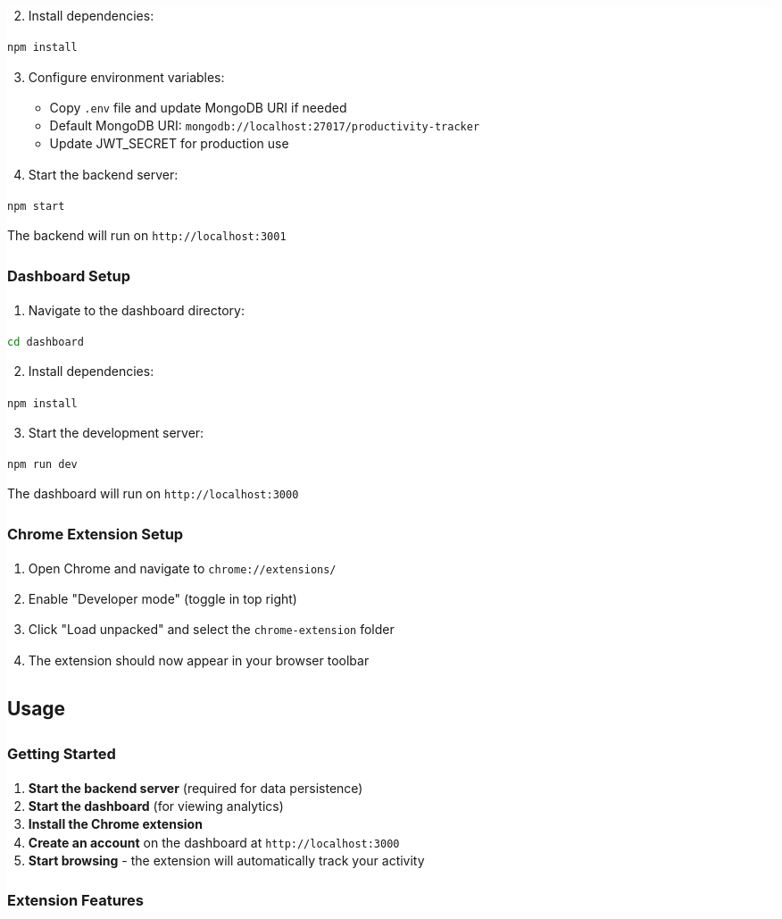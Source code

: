 2. Install dependencies:
```bash
npm install
```

3. Configure environment variables:
   - Copy `.env` file and update MongoDB URI if needed
   - Default MongoDB URI: `mongodb://localhost:27017/productivity-tracker`
   - Update JWT_SECRET for production use

4. Start the backend server:
```bash
npm start
```

The backend will run on `http://localhost:3001`

### Dashboard Setup

1. Navigate to the dashboard directory:
```bash
cd dashboard
```

2. Install dependencies:
```bash
npm install
```

3. Start the development server:
```bash
npm run dev
```

The dashboard will run on `http://localhost:3000`

### Chrome Extension Setup

1. Open Chrome and navigate to `chrome://extensions/`

2. Enable "Developer mode" (toggle in top right)

3. Click "Load unpacked" and select the `chrome-extension` folder

4. The extension should now appear in your browser toolbar

## Usage

### Getting Started

1. **Start the backend server** (required for data persistence)
2. **Start the dashboard** (for viewing analytics)
3. **Install the Chrome extension**
4. **Create an account** on the dashboard at `http://localhost:3000`
5. **Start browsing** - the extension will automatically track your activity

### Extension Features
